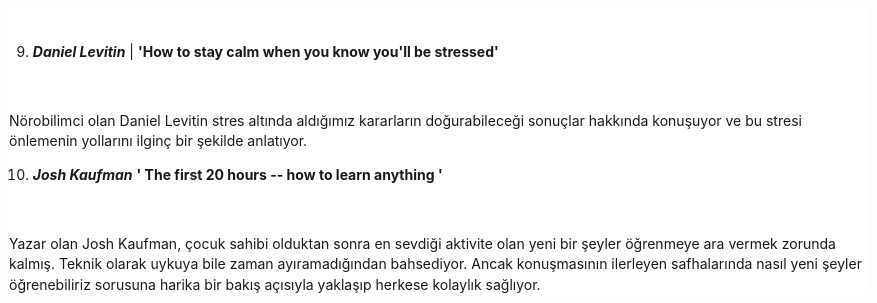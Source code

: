 <iframe src="https://www.youtube.com/embed/da1vvigy5tQ" frameborder="0" allowfullscreen></iframe>

&nbsp;&nbsp;&nbsp;&nbsp;&nbsp;&nbsp;

9. ***Daniel Levitin*** &#124; **'How to stay calm when you know you'll be stressed'**

&nbsp;&nbsp;&nbsp;&nbsp;&nbsp;&nbsp;

Nörobilimci olan Daniel Levitin stres altında aldığımız kararların doğurabileceği sonuçlar hakkında konuşuyor ve bu stresi önlemenin yollarını ilginç bir şekilde anlatıyor.

<iframe src="https://www.youtube.com/embed/8jPQjjsBbIc" frameborder="0" allowfullscreen></iframe>

10. ***Josh Kaufman*** **' The first 20 hours -- how to learn anything '**

&nbsp;&nbsp;&nbsp;&nbsp;&nbsp;&nbsp;

Yazar olan Josh Kaufman, çocuk sahibi olduktan sonra en sevdiği aktivite olan yeni bir şeyler öğrenmeye ara vermek zorunda kalmış. Teknik olarak uykuya bile zaman ayıramadığından bahsediyor. Ancak konuşmasının ilerleyen safhalarında nasıl yeni şeyler öğrenebiliriz sorusuna harika bir bakış açısıyla yaklaşıp herkese kolaylık sağlıyor.

<iframe src="https://www.youtube.com/embed/5MgBikgcWnY" frameborder="0" allowfullscreen></iframe>

